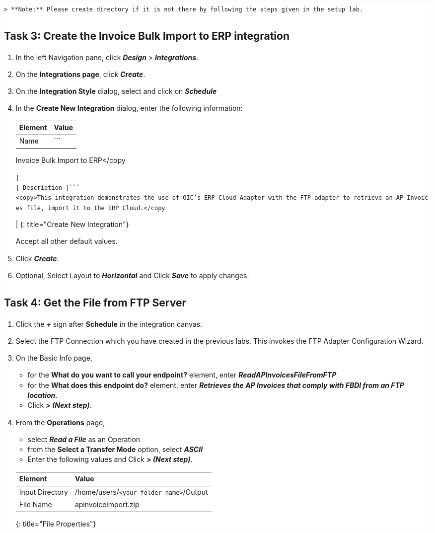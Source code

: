 
    > **Note:** Please create directory if it is not there by following the steps given in the setup lab.

## Task 3: Create the Invoice Bulk Import to ERP integration
1. In the left Navigation pane, click ***Design*** &gt; ***Integrations***.
2. On the **Integrations page**, click ***Create***.
3. On the **Integration Style** dialog, select and click on ***Schedule***
4. In the **Create New Integration** dialog, enter the following information:

    | **Element**          | **Value**          |       
    | --- | ----------- |
    | Name         |```
    <copy>Invoice Bulk Import to ERP</copy
    ```
    |
    | Description |```
    <copy>This integration demonstrates the use of OIC’s ERP Cloud Adapter with the FTP adapter to retrieve an AP Invoices file, import it to the ERP Cloud.</copy
    ```
    |
    {: title="Create New Integration"}

    Accept all other default values.

5. Click ***Create***.
6. Optional, Select Layout to ***Horizontal*** and Click ***Save*** to apply changes.

## Task 4: Get the File from FTP Server

1. Click the ***+*** sign after **Schedule** in the integration canvas.

2. Select the FTP Connection which you have created in the previous labs. This invokes the FTP Adapter Configuration Wizard.

3. On the Basic Info page,
     - for the **What do you want to call your endpoint?** element, enter ***ReadAPInvoicesFileFromFTP***
     - for the **What does this endpoint do?** element, enter ***Retrieves the AP Invoices that comply with FBDI from an FTP location.***
     - Click ***&gt; (Next step)***.
4. From the **Operations** page,
    - select ***Read a File*** as an Operation
    - from the **Select a Transfer Mode** option, select ***ASCII***
    - Enter the following values and Click ***&gt; (Next step)***.

    | **Element**        | **Value**   |
    | --- | ----------- |
    | Input Directory         | /home/users/```<your-folder-name>```/Output |
    | File Name | apinvoiceimport.zip |
    {: title="File Properties"}
